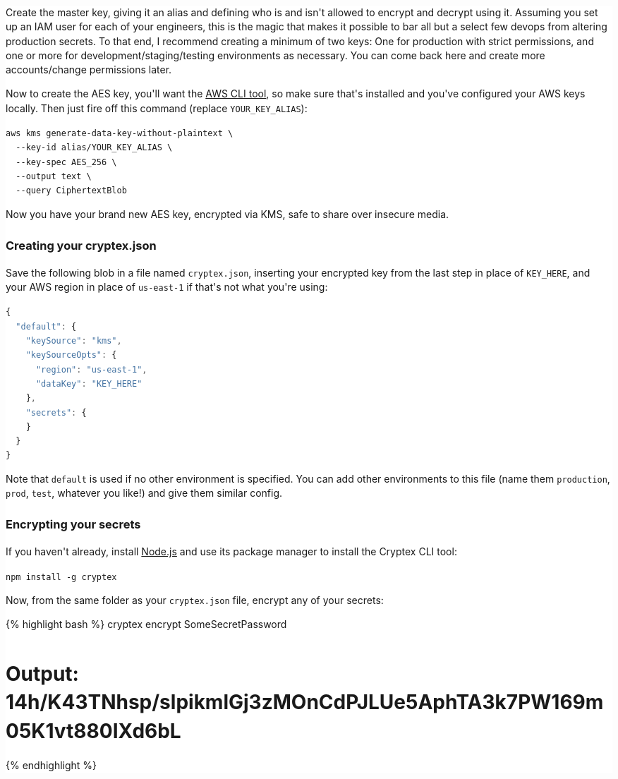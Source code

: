 Create the master key, giving it an alias and defining who is and isn't allowed to encrypt and decrypt using it. Assuming you set up an IAM user for each of your engineers, this is the magic that makes it possible to bar all but a select few devops from altering production secrets. To that end, I recommend creating a minimum of two keys: One for production with strict permissions, and one or more for development/staging/testing environments as necessary. You can come back here and create more accounts/change permissions later.

Now to create the AES key, you'll want the [AWS CLI tool], so make sure that's installed and you've configured your AWS keys locally. Then just fire off this command (replace `YOUR_KEY_ALIAS`):

```
aws kms generate-data-key-without-plaintext \
  --key-id alias/YOUR_KEY_ALIAS \
  --key-spec AES_256 \
  --output text \
  --query CiphertextBlob
```

Now you have your brand new AES key, encrypted via KMS, safe to share over insecure media.

### Creating your cryptex.json

Save the following blob in a file named `cryptex.json`, inserting your encrypted key from the last step in place of `KEY_HERE`, and your AWS region in place of `us-east-1` if that's not what you're using:

```javascript
{
  "default": {
    "keySource": "kms",
    "keySourceOpts": {
      "region": "us-east-1",
      "dataKey": "KEY_HERE"
    },
    "secrets": {
    }
  }
}
```

Note that `default` is used if no other environment is specified. You can add other environments to this file (name them `production`, `prod`, `test`, whatever you like!) and give them similar config.

### Encrypting your secrets

If you haven't already, install [Node.js] and use its package manager to install the Cryptex CLI tool:

```
npm install -g cryptex
```

Now, from the same folder as your `cryptex.json` file, encrypt any of your secrets:
 
{% highlight bash %}
cryptex encrypt SomeSecretPassword
# Output: 14h/K43TNhsp/slpikmlGj3zMOnCdPJLUe5AphTA3k7PW169m05K1vt880IXd6bL
{% endhighlight %}


[target]: http://www.cio.com/article/2600345/security0/11-steps-attackers-took-to-crack-target.html
[Vault]: https://vaultproject.io/
[KeyWhiz]: https://square.github.io/keywhiz/
[Confidant]: https://lyft.github.io/confidant/
[turtles all the way down]: https://en.wikipedia.org/wiki/Turtles_all_the_way_down
[Cryptex]: https://github.com/TechnologyAdvice/Cryptex
[Cryptex Documentation]: https://github.com/TechnologyAdvice/Cryptex/blob/master/README.md
[AWS CLI tool]: http://docs.aws.amazon.com/cli/latest/userguide/cli-chap-getting-set-up.html
[Node.js]: http://nodejs.org
[usb cryptex]: http://www.amazon.com/Special-Edition-Cryptex-Micro-Adapter/dp/B01133M3GQ